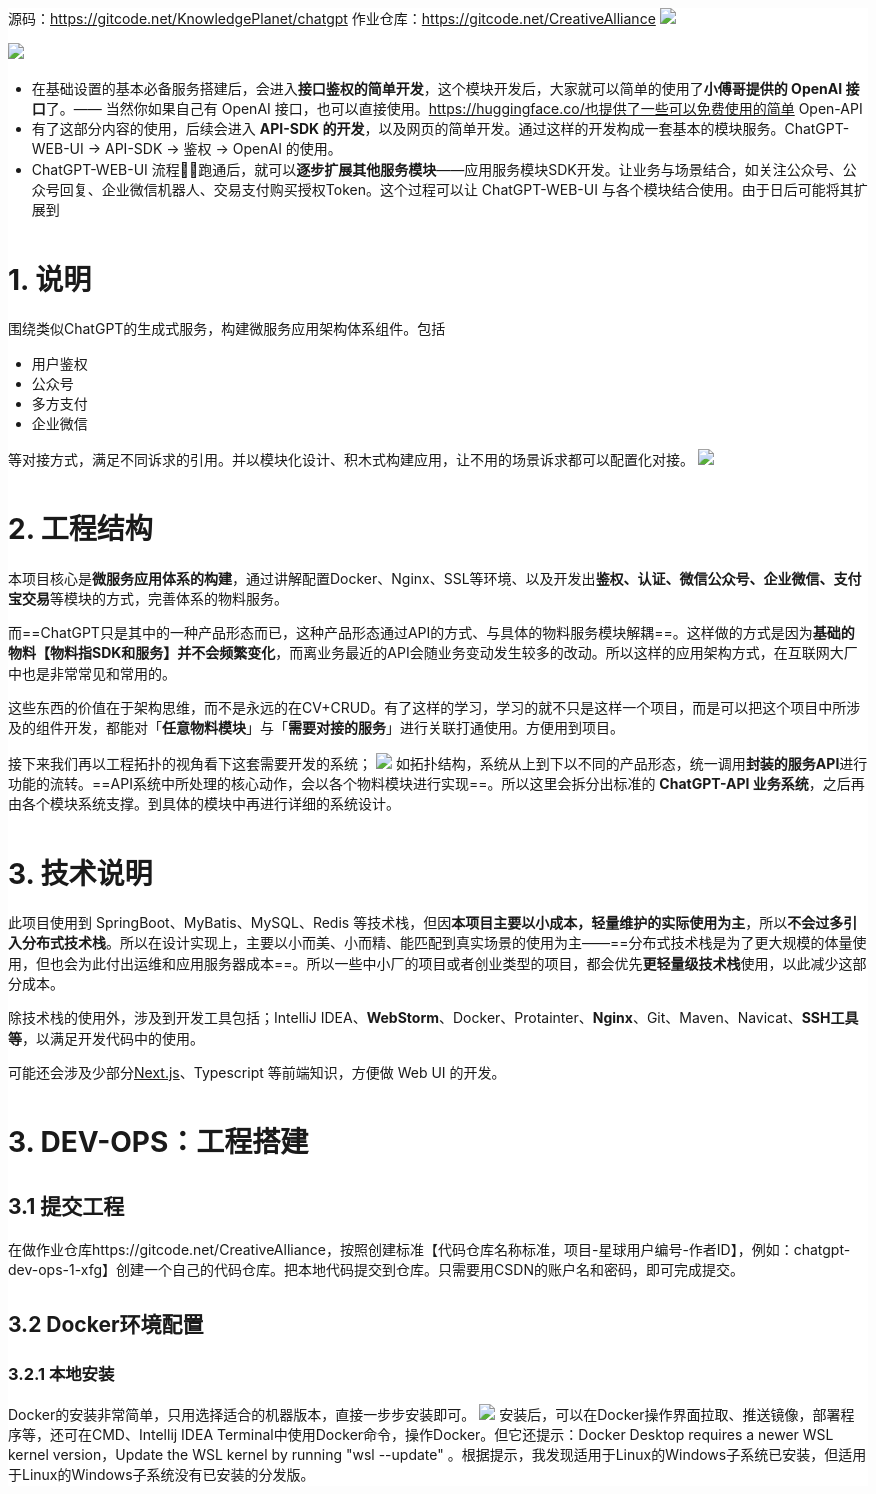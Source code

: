 源码：https://gitcode.net/KnowledgePlanet/chatgpt
作业仓库：https://gitcode.net/CreativeAlliance 
![](https://image-1307616428.cos.ap-beijing.myqcloud.com/Obsidian/202305071319262.png)

![](https://image-1307616428.cos.ap-beijing.myqcloud.com/Obsidian/202304301642131.png)
- 在基础设置的基本必备服务搭建后，会进入**接口鉴权的简单开发**，这个模块开发后，大家就可以简单的使用了**小傅哥提供的 OpenAI 接口**了。—— 当然你如果自己有 OpenAI 接口，也可以直接使用。https://huggingface.co/也提供了一些可以免费使用的简单 Open-API
- 有了这部分内容的使用，后续会进入 **API-SDK 的开发**，以及网页的简单开发。通过这样的开发构成一套基本的模块服务。ChatGPT-WEB-UI -> API-SDK -> 鉴权 -> OpenAI 的使用。
- ChatGPT-WEB-UI 流程🏃🏻跑通后，就可以**逐步扩展其他服务模块**——应用服务模块SDK开发。让业务与场景结合，如关注公众号、公众号回复、企业微信机器人、交易支付购买授权Token。这个过程可以让 ChatGPT-WEB-UI 与各个模块结合使用。由于日后可能将其扩展到  
# 1. 说明
围绕类似ChatGPT的生成式服务，构建微服务应用架构体系组件。包括
- 用户鉴权
- 公众号
- 多方支付
- 企业微信

等对接方式，满足不同诉求的引用。并以模块化设计、积木式构建应用，让不用的场景诉求都可以配置化对接。
![](https://image-1307616428.cos.ap-beijing.myqcloud.com/Obsidian/202304301606557.png)

# 2. 工程结构
本项目核心是**微服务应用体系的构建**，通过讲解配置Docker、Nginx、SSL等环境、以及开发出**鉴权、认证、微信公众号、企业微信、支付宝交易**等模块的方式，完善体系的物料服务。

而==ChatGPT只是其中的一种产品形态而已，这种产品形态通过API的方式、与具体的物料服务模块解耦==。这样做的方式是因为**基础的物料【物料指SDK和服务】并不会频繁变化**，而离业务最近的API会随业务变动发生较多的改动。所以这样的应用架构方式，在互联网大厂中也是非常常见和常用的。

这些东西的价值在于架构思维，而不是永远的在CV+CRUD。有了这样的学习，学习的就不只是这样一个项目，而是可以把这个项目中所涉及的组件开发，都能对「**任意物料模块**」与「**需要对接的服务**」进行关联打通使用。方便用到项目。

接下来我们再以工程拓扑的视角看下这套需要开发的系统；
![](https://image-1307616428.cos.ap-beijing.myqcloud.com/Obsidian/202304301636373.png)
如拓扑结构，系统从上到下以不同的产品形态，统一调用**封装的服务API**进行功能的流转。==API系统中所处理的核心动作，会以各个物料模块进行实现==。所以这里会拆分出标准的 **ChatGPT-API 业务系统**，之后再由各个模块系统支撑。到具体的模块中再进行详细的系统设计。
# 3. 技术说明
此项目使用到 SpringBoot、MyBatis、MySQL、Redis 等技术栈，但因**本项目主要以小成本，轻量维护的实际使用为主**，所以**不会过多引入分布式技术栈**。所以在设计实现上，主要以小而美、小而精、能匹配到真实场景的使用为主——==分布式技术栈是为了更大规模的体量使用，但也会为此付出运维和应用服务器成本==。所以一些中小厂的项目或者创业类型的项目，都会优先**更轻量级技术栈**使用，以此减少这部分成本。

除技术栈的使用外，涉及到开发工具包括；IntelliJ IDEA、**WebStorm**、Docker、Protainter、**Nginx**、Git、Maven、Navicat、**SSH工具等**，以满足开发代码中的使用。

可能还会涉及少部分[Next.js](http://Next.js)、Typescript 等前端知识，方便做 Web UI 的开发。

# 3. DEV-OPS：工程搭建
## 3.1 提交工程
在做作业仓库https://gitcode.net/CreativeAlliance，按照创建标准【代码仓库名称标准，项目-星球用户编号-作者ID】，例如：chatgpt-dev-ops-1-xfg】创建一个自己的代码仓库。把本地代码提交到仓库。只需要用CSDN的账户名和密码，即可完成提交。
## 3.2 Docker环境配置
### 3.2.1 本地安装
Docker的安装非常简单，只用选择适合的机器版本，直接一步步安装即可。
![](https://image-1307616428.cos.ap-beijing.myqcloud.com/Obsidian/202305071337293.png)
安装后，可以在Docker操作界面拉取、推送镜像，部署程序等，还可在CMD、Intellij IDEA Terminal中使用Docker命令，操作Docker。但它还提示：Docker Desktop requires a newer WSL kernel version，Update the WSL kernel by running "wsl --update" 。根据提示，我发现适用于Linux的Windows子系统已安装，但适用于Linux的Windows子系统没有已安装的分发版。